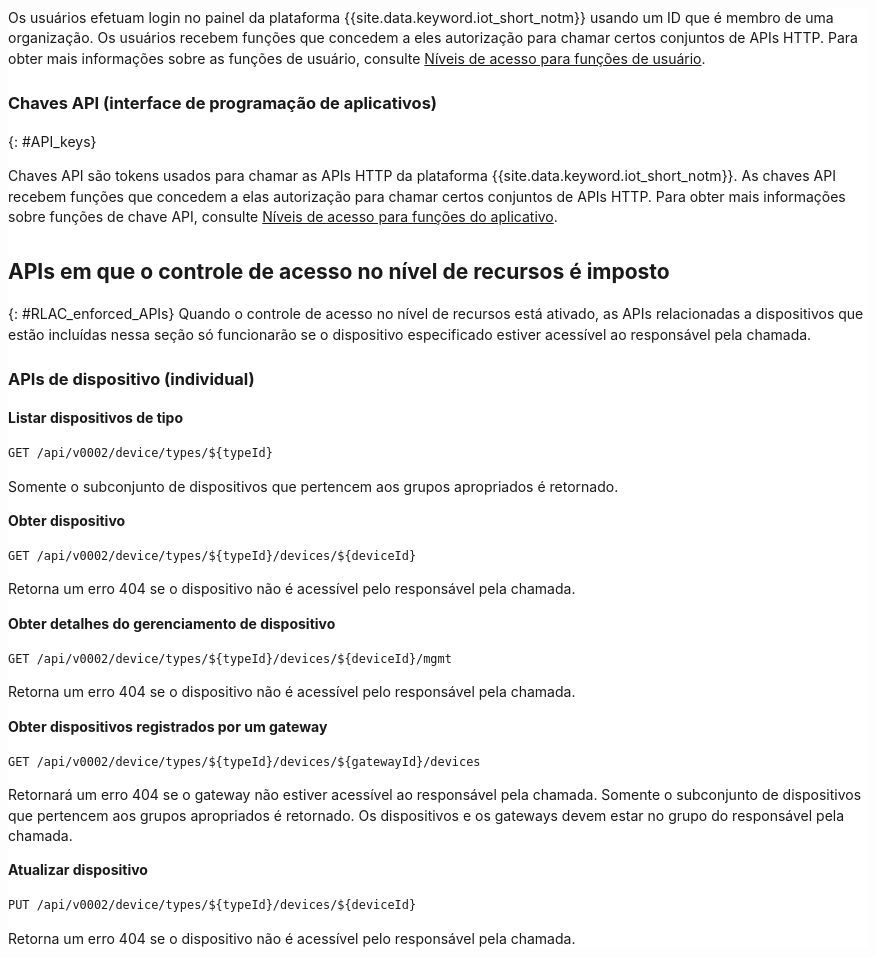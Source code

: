 Os usuários efetuam login no painel da plataforma
{{site.data.keyword.iot_short_notm}} usando um ID que é membro de uma
organização. Os usuários recebem funções que concedem a eles autorização para chamar
certos conjuntos de APIs HTTP. Para obter mais informações sobre as funções de usuário,
consulte [Níveis de acesso
para funções de usuário](roles_access.html#levels-of-access-for-user-roles).

### Chaves API (interface de programação de aplicativos)
{: #API_keys}

Chaves API são tokens usados para chamar as APIs HTTP da plataforma
{{site.data.keyword.iot_short_notm}}. As chaves API recebem funções que
concedem a elas autorização para chamar certos conjuntos de APIs HTTP. Para obter mais
informações sobre funções de chave API, consulte
[Níveis de
acesso para funções do aplicativo](app_roles_access.html#levels-of-access-for-application-roles).

## APIs em que o controle de acesso no nível de recursos é imposto
{: #RLAC_enforced_APIs}
Quando o controle de acesso no nível de recursos está ativado, as APIs relacionadas a
dispositivos que estão incluídas nessa seção só funcionarão se o dispositivo
especificado estiver acessível ao responsável pela chamada.

### APIs de dispositivo (individual)

**Listar dispositivos de tipo**

    GET /api/v0002/device/types/${typeId}

Somente o subconjunto de dispositivos que pertencem aos grupos apropriados é retornado.

**Obter dispositivo**

    GET /api/v0002/device/types/${typeId}/devices/${deviceId}

Retorna um erro 404 se o dispositivo não é acessível pelo responsável pela chamada.

**Obter detalhes do gerenciamento de dispositivo**

    GET /api/v0002/device/types/${typeId}/devices/${deviceId}/mgmt

Retorna um erro 404 se o dispositivo não é acessível pelo responsável pela chamada.

**Obter dispositivos registrados por um gateway**

    GET /api/v0002/device/types/${typeId}/devices/${gatewayId}/devices

Retornará um erro 404 se o gateway não estiver acessível ao responsável pela
chamada. Somente o subconjunto de dispositivos que pertencem aos grupos apropriados é retornado. Os
dispositivos e os gateways devem estar no grupo do responsável pela chamada.

**Atualizar dispositivo**

    PUT /api/v0002/device/types/${typeId}/devices/${deviceId}

Retorna um erro 404 se o dispositivo não é acessível pelo responsável pela chamada.
